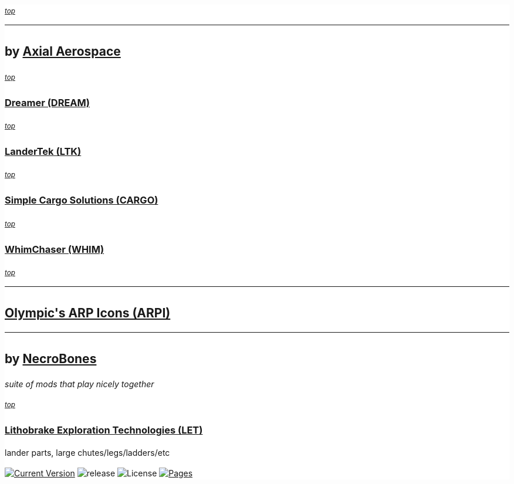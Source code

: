 <small><i>[top](#table-of-contents)</i></small>

---

## by [Axial Aerospace](https://curseforge.com/kerbal/ksp-mods/AxialAerospaceLtd)

<small><i>[top](#table-of-contents)</i></small>

### [Dreamer (DREAM)](https://curseforge.com/kerbal/ksp-mods/SimpleCargoSolutions)

<small><i>[top](#table-of-contents)</i></small>

### [LanderTek (LTK)](https://curseforge.com/kerbal/ksp-mods/Dreamer)

<small><i>[top](#table-of-contents)</i></small>

### [Simple Cargo Solutions (CARGO)](https://curseforge.com/kerbal/ksp-mods/LanderTek)

<small><i>[top](#table-of-contents)</i></small>

### [WhimChaser (WHIM)](https://curseforge.com/kerbal/ksp-mods/WhimChaser)

<small><i>[top](#table-of-contents)</i></small>

---

## [Olympic's ARP Icons (ARPI)](https://curseforge.com/kerbal/ksp-mods/arpicons)

---

## by [NecroBones](https://forum.kerbalspaceprogram.com/index.php?/profile/105424-*/)

<i>suite of mods that play nicely together</i>

<small><i>[top](#table-of-contents)</i></small>

### [Lithobrake Exploration Technologies (LET)](https://curseforge.com/kerbal/ksp-mods/LithobrakeExplorationTechnologies)

lander parts, large chutes/legs/ladders/etc

[![Current Version](https://img.shields.io/endpoint?url=https://raw.githubusercontent.com/zer0Kerbal/LithobrakeExplorationTechnologies/master/json/mod.json)](https://www.curseforge.com/kerbal/ksp-mods/LithobrakeExplorationTechnologies) ![release](https://img.shields.io/github/release-date/zer0kerbal/LithobrakeExplorationTechnologies?style=plastic) ![License](https://img.shields.io/endpoint?url=https://raw.githubusercontent.com/zer0Kerbal/LithobrakeExplorationTechnologies/master/json/license.json) [![Pages][SHD:pgs]](https://zer0kerbal.github.io/LithobrakeExplorationTechnologies/)


[zedK]: https://github.com/zer0Kerbal "zer0Kerbal (zed'K)"
[SHD:pgs]: https://img.shields.io/badge/GitHub-Pages-white?style=plastic&labelColor=9cf&logoColor=181717&logo=github "GitHub IO"